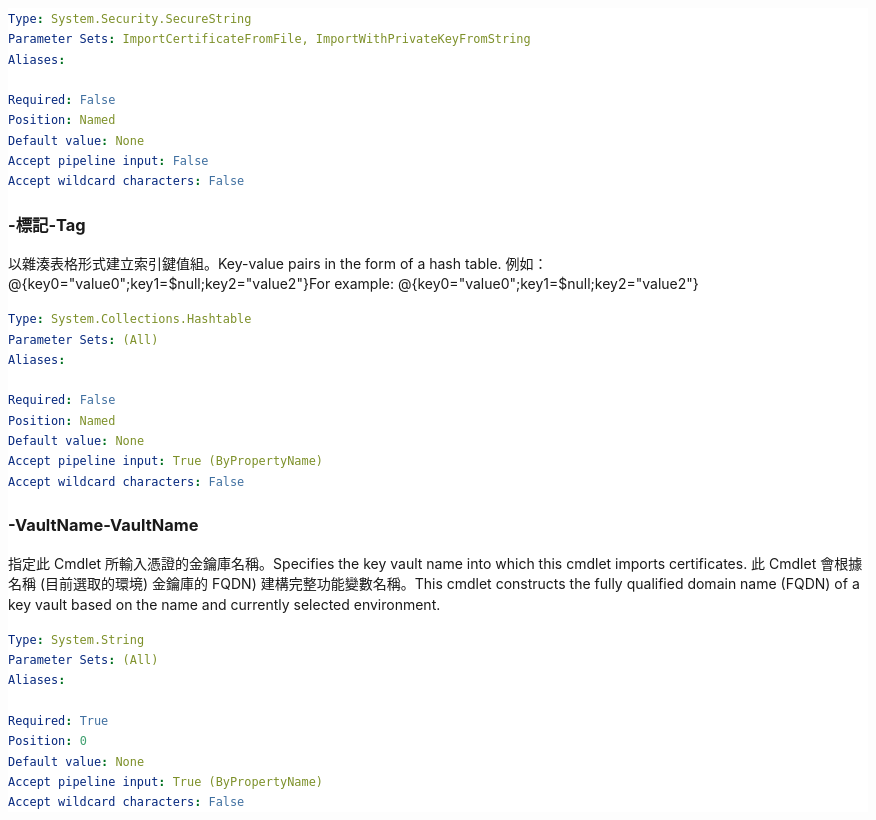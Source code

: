 ```yaml
Type: System.Security.SecureString
Parameter Sets: ImportCertificateFromFile, ImportWithPrivateKeyFromString
Aliases:

Required: False
Position: Named
Default value: None
Accept pipeline input: False
Accept wildcard characters: False
```

### <span data-ttu-id="00389-132">-標記</span><span class="sxs-lookup"><span data-stu-id="00389-132">-Tag</span></span>
<span data-ttu-id="00389-133">以雜湊表格形式建立索引鍵值組。</span><span class="sxs-lookup"><span data-stu-id="00389-133">Key-value pairs in the form of a hash table.</span></span> <span data-ttu-id="00389-134">例如：@{key0="value0";key1=$null;key2="value2"}</span><span class="sxs-lookup"><span data-stu-id="00389-134">For example: @{key0="value0";key1=$null;key2="value2"}</span></span>

```yaml
Type: System.Collections.Hashtable
Parameter Sets: (All)
Aliases:

Required: False
Position: Named
Default value: None
Accept pipeline input: True (ByPropertyName)
Accept wildcard characters: False
```

### <span data-ttu-id="00389-135">-VaultName</span><span class="sxs-lookup"><span data-stu-id="00389-135">-VaultName</span></span>
<span data-ttu-id="00389-136">指定此 Cmdlet 所輸入憑證的金鑰庫名稱。</span><span class="sxs-lookup"><span data-stu-id="00389-136">Specifies the key vault name into which this cmdlet imports certificates.</span></span>
<span data-ttu-id="00389-137">此 Cmdlet 會根據名稱 (目前選取的環境) 金鑰庫的 FQDN) 建構完整功能變數名稱。</span><span class="sxs-lookup"><span data-stu-id="00389-137">This cmdlet constructs the fully qualified domain name (FQDN) of a key vault based on the name and currently selected environment.</span></span>

```yaml
Type: System.String
Parameter Sets: (All)
Aliases:

Required: True
Position: 0
Default value: None
Accept pipeline input: True (ByPropertyName)
Accept wildcard characters: False
```
